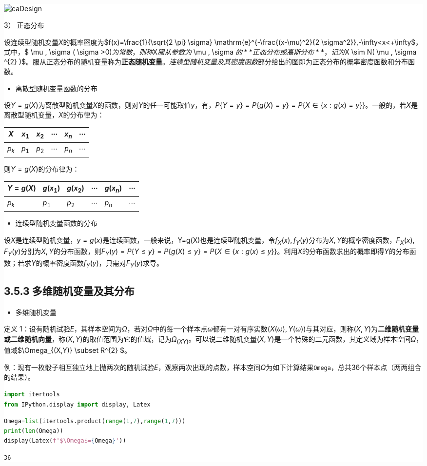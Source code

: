 ```python
```


<img src="./imgs/3_5_a/output_30_0.png" height='auto' width='auto' title="caDesign">    


3） 正态分布

设连续型随机变量$X$的概率密度为$f(x)=\frac{1}{\sqrt{2 \pi} \sigma} \mathrm{e}^{-\frac{(x-\mu)^2}{2 \sigma^2}},-\infty<x<+\infty$，式中，$ \mu , \sigma ( \sigma >0)$为常数，则称$X$服从参数为$ \mu , \sigma $的**正态分布或高斯分布**，记为$X \sim N( \mu ,  \sigma ^{2} )$。服从正态分布的随机变量称为**正态随机变量**。*连续型随机变量及其密度函数*部分给出的图即为正态分布的概率密度函数和分布函数。

* 离散型随机变量函数的分布

设$Y=g(X)$为离散型随机变量$X$的函数，则对$Y$的任一可能取值$y$，有，$P\{Y=y\}=P\{g(X)=y\}=P\{X \in\{x: g(x)=y\}\}$。一般的，若$X$是离散型随机变量，$X$的分布律为：

| $X$  |  $x_1$ | $x_2$  | $\cdots$  | $x_n$  | $\cdots$  |
|---|---|---|---|---|---|
| $p_k$  | $p_1$  | $p_2$  | $\cdots$   |  $p_n$ |  $\cdots$  |

则$Y=g(X)$的分布律为：

| $Y=g(X)$  |  $g(x_1)$ | $g(x_2)$  | $\cdots$  | $g(x_n)$  | $\cdots$  |
|---|---|---|---|---|---|
| $p_k$  | $p_1$  | $p_2$  | $\cdots$   |  $p_n$ |  $\cdots$  |

* 连续型随机变量函数的分布

设$X$是连续型随机变量，$y=g(x)$是连续函数，一般来说，Y=g(X)也是连续型随机变量，令$f_X(x), f_Y(y)$分布为$X,Y$的概率密度函数，$F_X(x), F_Y(y)$分别为$X,Y$的分布函数，则$F_Y(y)=P\{Y \leqslant y\}=P\{g(X) \leqslant y\}=P\{X \in\{x: g(x) \leqslant y\}\}$。利用$X$的分布函数求出的概率即得$Y$的分布函数；若求$Y$的概率密度函数$f_Y(y)$，只需对$F_Y(y)$求导。

## 3.5.3 多维随机变量及其分布

* 多维随机变量

定义 1：设有随机试验$E$，其样本空间为$\Omega$，若对$\Omega$中的每一个样本点$\omega$都有一对有序实数$(X(\omega),Y(\omega))$与其对应，则称$(X,Y)$为**二维随机变量或二维随机向量**，称$(X,Y)$的取值范围为它的值域，记为$\Omega_{(XY)}$。可以说二维随机变量$(X,Y)$是一个特殊的二元函数，其定义域为样本空间$\Omega$，值域$\Omega_{(X,Y)} \subset  R^{2} $。

例：现有一枚骰子相互独立地上抛两次的随机试验$E$，观察两次出现的点数，样本空间$\Omega$为如下计算结果`Omega`，总共36个样本点（两两组合的结果）。


```python
import itertools
from IPython.display import display, Latex
```


```python
Omega=list(itertools.product(range(1,7),range(1,7)))
print(len(Omega))
display(Latex(f'$\Omega$={Omega}'))
```

    36
    